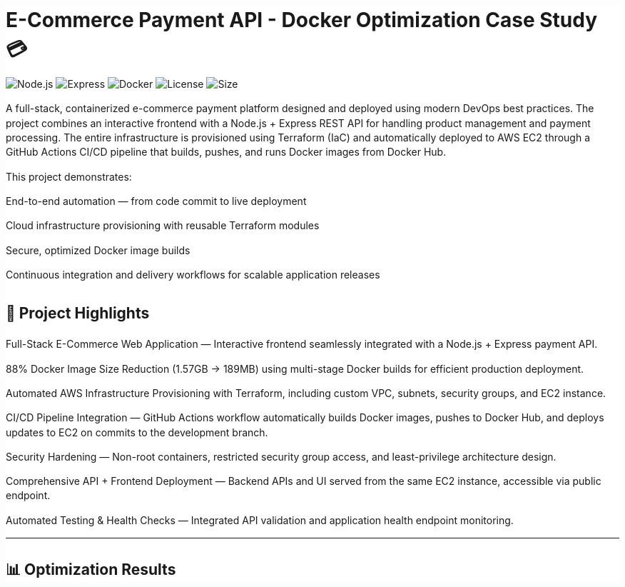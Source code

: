 # E-Commerce Payment API - Docker Optimization Case Study 💳

![Node.js](https://img.shields.io/badge/Node.js-18.x-green?style=flat&logo=node.js)
![Express](https://img.shields.io/badge/Express-4.18-blue?style=flat&logo=express)
![Docker](https://img.shields.io/badge/Docker-Optimized-2496ED?style=flat&logo=docker)
![License](https://img.shields.io/badge/license-MIT-blue.svg)
![Size](https://img.shields.io/badge/Docker%20Image-189MB-success)

A full-stack, containerized e-commerce payment platform designed and deployed using modern DevOps best practices. The project combines an interactive frontend with a Node.js + Express REST API for handling product management and payment processing.
The entire infrastructure is provisioned using Terraform (IaC) and automatically deployed to AWS EC2 through a GitHub Actions CI/CD pipeline that builds, pushes, and runs Docker images from Docker Hub.

This project demonstrates:

End-to-end automation — from code commit to live deployment

Cloud infrastructure provisioning with reusable Terraform modules

Secure, optimized Docker image builds

Continuous integration and delivery workflows for scalable application releases

## 🎯 Project Highlights

Full-Stack E-Commerce Web Application — Interactive frontend seamlessly integrated with a Node.js + Express payment API.

88% Docker Image Size Reduction (1.57GB → 189MB) using multi-stage Docker builds for efficient production deployment.

Automated AWS Infrastructure Provisioning with Terraform, including custom VPC, subnets, security groups, and EC2 instance.

CI/CD Pipeline Integration — GitHub Actions workflow automatically builds Docker images, pushes to Docker Hub, and deploys updates to EC2 on commits to the development branch.

Security Hardening — Non-root containers, restricted security group access, and least-privilege architecture design.

Comprehensive API + Frontend Deployment — Backend APIs and UI served from the same EC2 instance, accessible via public endpoint.

Automated Testing & Health Checks — Integrated API validation and application health endpoint monitoring.

---

## 📊 Optimization Results
